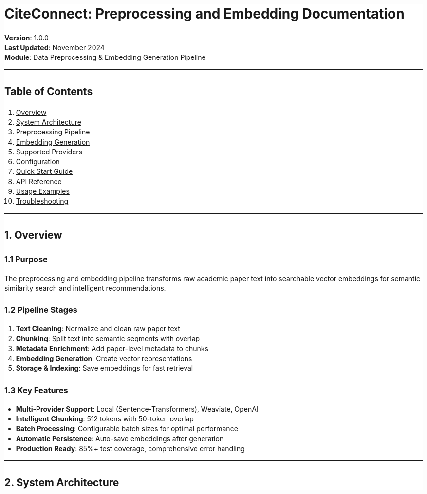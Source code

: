 # CiteConnect: Preprocessing and Embedding Documentation

**Version**: 1.0.0  
**Last Updated**: November 2024  
**Module**: Data Preprocessing & Embedding Generation Pipeline

---

## Table of Contents

1. [Overview](#1-overview)
2. [System Architecture](#2-system-architecture)
3. [Preprocessing Pipeline](#3-preprocessing-pipeline)
4. [Embedding Generation](#4-embedding-generation)
5. [Supported Providers](#5-supported-providers)
6. [Configuration](#6-configuration)
7. [Quick Start Guide](#7-quick-start-guide)
8. [API Reference](#8-api-reference)
9. [Usage Examples](#9-usage-examples)
10. [Troubleshooting](#10-troubleshooting)

---

## 1. Overview

### 1.1 Purpose

The preprocessing and embedding pipeline transforms raw academic paper text into searchable vector embeddings for semantic similarity search and intelligent recommendations.

### 1.2 Pipeline Stages

1. **Text Cleaning**: Normalize and clean raw paper text
2. **Chunking**: Split text into semantic segments with overlap
3. **Metadata Enrichment**: Add paper-level metadata to chunks
4. **Embedding Generation**: Create vector representations
5. **Storage & Indexing**: Save embeddings for fast retrieval

### 1.3 Key Features

- **Multi-Provider Support**: Local (Sentence-Transformers), Weaviate, OpenAI
- **Intelligent Chunking**: 512 tokens with 50-token overlap
- **Batch Processing**: Configurable batch sizes for optimal performance
- **Automatic Persistence**: Auto-save embeddings after generation
- **Production Ready**: 85%+ test coverage, comprehensive error handling

---

## 2. System Architecture
